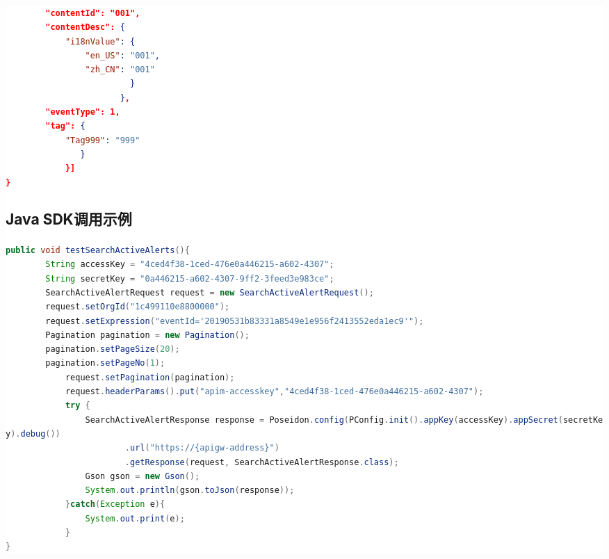 ```json
		"contentId": "001",
		"contentDesc": {
			"i18nValue": {
				"en_US": "001",
				"zh_CN": "001"
			             }
		               },
		"eventType": 1,
		"tag": {
			"Tag999": "999"
		       }
	        }]
}
```

## Java SDK调用示例

```java
public void testSearchActiveAlerts(){  
        String accessKey = "4ced4f38-1ced-476e0a446215-a602-4307";  
        String secretKey = "0a446215-a602-4307-9ff2-3feed3e983ce";  
        SearchActiveAlertRequest request = new SearchActiveAlertRequest();  
        request.setOrgId("1c499110e8800000");  
        request.setExpression("eventId='20190531b83331a8549e1e956f2413552eda1ec9'");  
        Pagination pagination = new Pagination();  
        pagination.setPageSize(20);  
        pagination.setPageNo(1);  
	        request.setPagination(pagination);  
	        request.headerParams().put("apim-accesskey","4ced4f38-1ced-476e0a446215-a602-4307");  
	        try {  
	            SearchActiveAlertResponse response = Poseidon.config(PConfig.init().appKey(accessKey).appSecret(secretKey).debug())  
	                    .url("https://{apigw-address}")  
	                    .getResponse(request, SearchActiveAlertResponse.class);  
	            Gson gson = new Gson();  
	            System.out.println(gson.toJson(response));  
	        }catch(Exception e){  
	            System.out.print(e);  
	        }  
}
```
